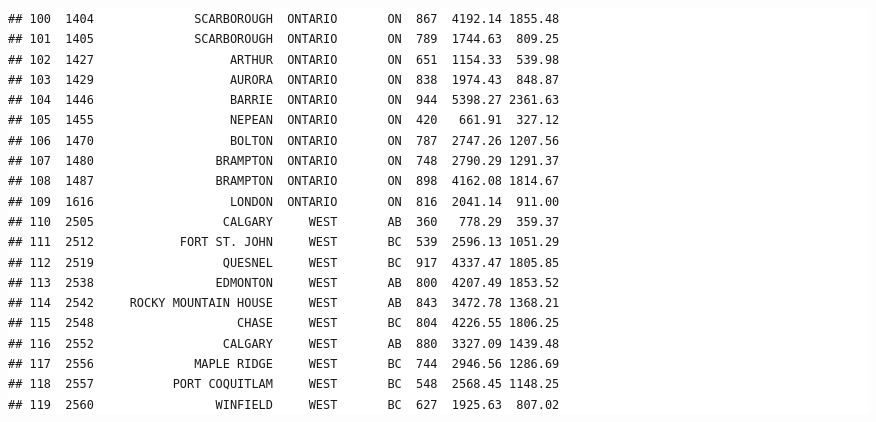     ## 100  1404              SCARBOROUGH  ONTARIO       ON  867  4192.14 1855.48
    ## 101  1405              SCARBOROUGH  ONTARIO       ON  789  1744.63  809.25
    ## 102  1427                   ARTHUR  ONTARIO       ON  651  1154.33  539.98
    ## 103  1429                   AURORA  ONTARIO       ON  838  1974.43  848.87
    ## 104  1446                   BARRIE  ONTARIO       ON  944  5398.27 2361.63
    ## 105  1455                   NEPEAN  ONTARIO       ON  420   661.91  327.12
    ## 106  1470                   BOLTON  ONTARIO       ON  787  2747.26 1207.56
    ## 107  1480                 BRAMPTON  ONTARIO       ON  748  2790.29 1291.37
    ## 108  1487                 BRAMPTON  ONTARIO       ON  898  4162.08 1814.67
    ## 109  1616                   LONDON  ONTARIO       ON  816  2041.14  911.00
    ## 110  2505                  CALGARY     WEST       AB  360   778.29  359.37
    ## 111  2512            FORT ST. JOHN     WEST       BC  539  2596.13 1051.29
    ## 112  2519                  QUESNEL     WEST       BC  917  4337.47 1805.85
    ## 113  2538                 EDMONTON     WEST       AB  800  4207.49 1853.52
    ## 114  2542     ROCKY MOUNTAIN HOUSE     WEST       AB  843  3472.78 1368.21
    ## 115  2548                    CHASE     WEST       BC  804  4226.55 1806.25
    ## 116  2552                  CALGARY     WEST       AB  880  3327.09 1439.48
    ## 117  2556              MAPLE RIDGE     WEST       BC  744  2946.56 1286.69
    ## 118  2557           PORT COQUITLAM     WEST       BC  548  2568.45 1148.25
    ## 119  2560                 WINFIELD     WEST       BC  627  1925.63  807.02